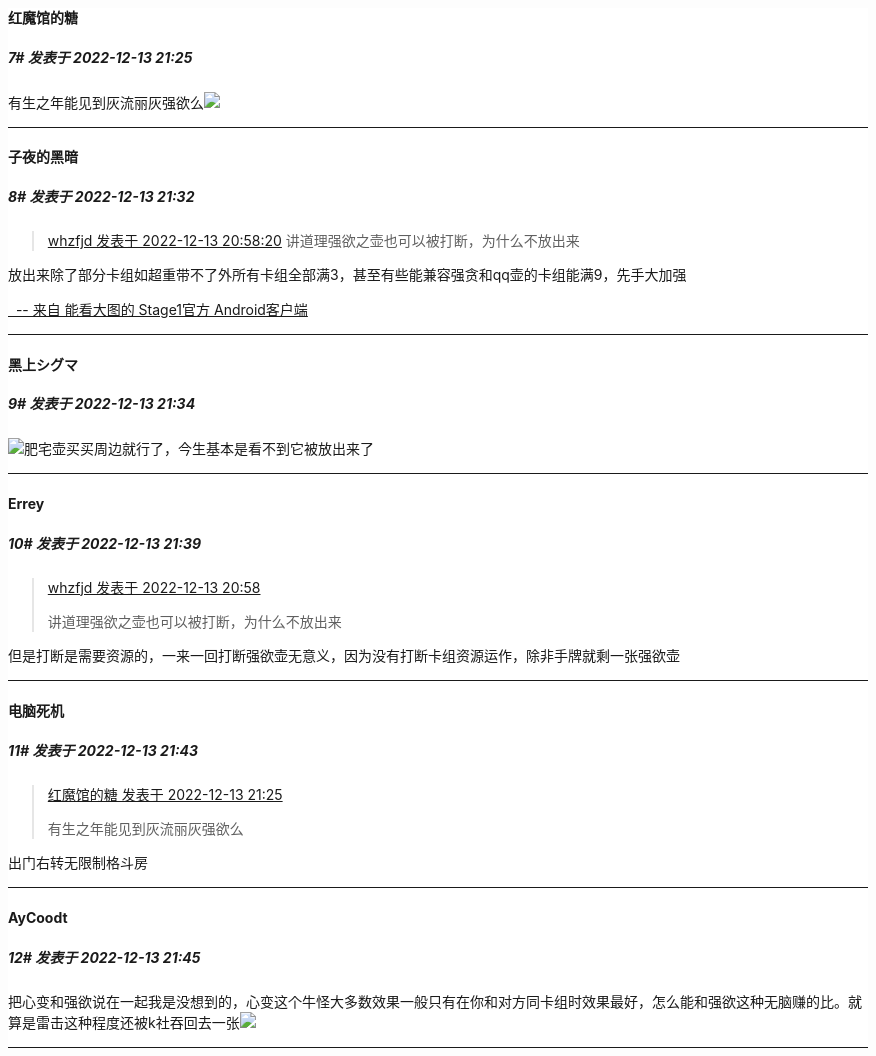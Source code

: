####  红魔馆的糖  
##### 7#       发表于 2022-12-13 21:25

有生之年能见到灰流丽灰强欲么<img src="https://static.saraba1st.com/image/smiley/face2017/037.png" referrerpolicy="no-referrer">

*****

####  子夜的黑暗  
##### 8#       发表于 2022-12-13 21:32

<blockquote><a href="httphttps://bbs.saraba1st.com/2b/forum.php?mod=redirect&amp;goto=findpost&amp;pid=58926490&amp;ptid=2109780" target="_blank">whzfjd 发表于 2022-12-13 20:58:20</a>
讲道理强欲之壶也可以被打断，为什么不放出来</blockquote>放出来除了部分卡组如超重带不了外所有卡组全部满3，甚至有些能兼容强贪和qq壶的卡组能满9，先手大加强

[  -- 来自 能看大图的 Stage1官方 Android客户端](https://www.coolapk.com/apk/140634)

*****

####  黑上シグマ  
##### 9#       发表于 2022-12-13 21:34

<img src="https://static.saraba1st.com/image/smiley/face2017/067.png" referrerpolicy="no-referrer">肥宅壶买买周边就行了，今生基本是看不到它被放出来了

*****

####  Errey  
##### 10#       发表于 2022-12-13 21:39

<blockquote><a href="httphttps://bbs.saraba1st.com/2b/forum.php?mod=redirect&amp;goto=findpost&amp;pid=58926490&amp;ptid=2109780" target="_blank">whzfjd 发表于 2022-12-13 20:58</a>

讲道理强欲之壶也可以被打断，为什么不放出来</blockquote>
但是打断是需要资源的，一来一回打断强欲壶无意义，因为没有打断卡组资源运作，除非手牌就剩一张强欲壶

*****

####  电脑死机  
##### 11#       发表于 2022-12-13 21:43

<blockquote><a href="httphttps://bbs.saraba1st.com/2b/forum.php?mod=redirect&amp;goto=findpost&amp;pid=58926879&amp;ptid=2109780" target="_blank">红魔馆的糖 发表于 2022-12-13 21:25</a>

有生之年能见到灰流丽灰强欲么</blockquote>
出门右转无限制格斗房

*****

####  AyCoodt  
##### 12#       发表于 2022-12-13 21:45

把心变和强欲说在一起我是没想到的，心变这个牛怪大多数效果一般只有在你和对方同卡组时效果最好，怎么能和强欲这种无脑赚的比。就算是雷击这种程度还被k社吞回去一张<img src="https://static.saraba1st.com/image/smiley/face2017/067.png" referrerpolicy="no-referrer">

*****
